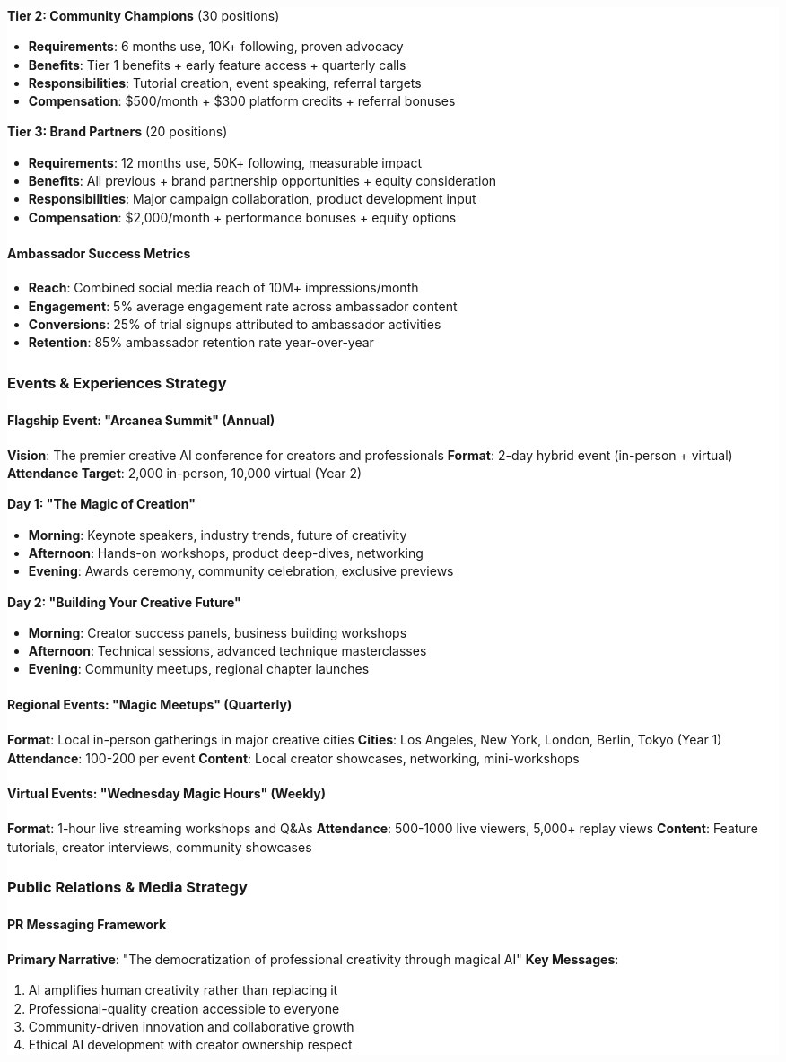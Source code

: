 **Tier 2: Community Champions** (30 positions)  
- **Requirements**: 6 months use, 10K+ following, proven advocacy
- **Benefits**: Tier 1 benefits + early feature access + quarterly calls
- **Responsibilities**: Tutorial creation, event speaking, referral targets
- **Compensation**: $500/month + $300 platform credits + referral bonuses

**Tier 3: Brand Partners** (20 positions)
- **Requirements**: 12 months use, 50K+ following, measurable impact
- **Benefits**: All previous + brand partnership opportunities + equity consideration
- **Responsibilities**: Major campaign collaboration, product development input
- **Compensation**: $2,000/month + performance bonuses + equity options

#### Ambassador Success Metrics
- **Reach**: Combined social media reach of 10M+ impressions/month
- **Engagement**: 5% average engagement rate across ambassador content
- **Conversions**: 25% of trial signups attributed to ambassador activities
- **Retention**: 85% ambassador retention rate year-over-year

### Events & Experiences Strategy

#### Flagship Event: "Arcanea Summit" (Annual)
**Vision**: The premier creative AI conference for creators and professionals
**Format**: 2-day hybrid event (in-person + virtual)
**Attendance Target**: 2,000 in-person, 10,000 virtual (Year 2)

**Day 1: "The Magic of Creation"**
- **Morning**: Keynote speakers, industry trends, future of creativity
- **Afternoon**: Hands-on workshops, product deep-dives, networking
- **Evening**: Awards ceremony, community celebration, exclusive previews

**Day 2: "Building Your Creative Future"**
- **Morning**: Creator success panels, business building workshops  
- **Afternoon**: Technical sessions, advanced technique masterclasses
- **Evening**: Community meetups, regional chapter launches

#### Regional Events: "Magic Meetups" (Quarterly)
**Format**: Local in-person gatherings in major creative cities
**Cities**: Los Angeles, New York, London, Berlin, Tokyo (Year 1)
**Attendance**: 100-200 per event
**Content**: Local creator showcases, networking, mini-workshops

#### Virtual Events: "Wednesday Magic Hours" (Weekly)
**Format**: 1-hour live streaming workshops and Q&As
**Attendance**: 500-1000 live viewers, 5,000+ replay views
**Content**: Feature tutorials, creator interviews, community showcases

### Public Relations & Media Strategy

#### PR Messaging Framework
**Primary Narrative**: "The democratization of professional creativity through magical AI"
**Key Messages**:
1. AI amplifies human creativity rather than replacing it
2. Professional-quality creation accessible to everyone
3. Community-driven innovation and collaborative growth
4. Ethical AI development with creator ownership respect
